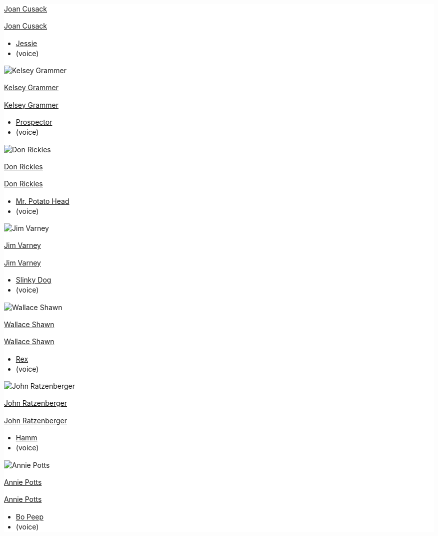 [Joan Cusack](https://www.imdb.com/name/nm0000349/?ref_=tt_cst_i_3)

[Joan Cusack](https://www.imdb.com/name/nm0000349/?ref_=tt_cst_t_3)

- [Jessie](https://www.imdb.com/title/tt0120363/characters/nm0000349/?ref_=tt_cst_c_3)
- (voice)

![Kelsey Grammer](https://m.media-amazon.com/images/M/MV5BMjEyNjkxODM5N15BMl5BanBnXkFtZTcwMTU3NDE1Mg@@._V1_QL75_UX140_CR0,2,140,140_.jpg)

[Kelsey Grammer](https://www.imdb.com/name/nm0001288/?ref_=tt_cst_i_4)

[Kelsey Grammer](https://www.imdb.com/name/nm0001288/?ref_=tt_cst_t_4)

- [Prospector](https://www.imdb.com/title/tt0120363/characters/nm0001288/?ref_=tt_cst_c_4)
- (voice)

![Don Rickles](https://m.media-amazon.com/images/M/MV5BMTY0NTk1NzY1M15BMl5BanBnXkFtZTcwNjk4NDMwNA@@._V1_QL75_UX140_CR0,11,140,140_.jpg)

[Don Rickles](https://www.imdb.com/name/nm0725543/?ref_=tt_cst_i_5)

[Don Rickles](https://www.imdb.com/name/nm0725543/?ref_=tt_cst_t_5)

- [Mr. Potato Head](https://www.imdb.com/title/tt0120363/characters/nm0725543/?ref_=tt_cst_c_5)
- (voice)

![Jim Varney](https://m.media-amazon.com/images/M/MV5BZTQ5MDdjMDAtNTU4YS00OWI3LWFlNDItYjk2ZTZhYTc2OGRiXkEyXkFqcGc@._V1_QL75_UX140_CR0,16,140,140_.jpg)

[Jim Varney](https://www.imdb.com/name/nm0001815/?ref_=tt_cst_i_6)

[Jim Varney](https://www.imdb.com/name/nm0001815/?ref_=tt_cst_t_6)

- [Slinky Dog](https://www.imdb.com/title/tt0120363/characters/nm0001815/?ref_=tt_cst_c_6)
- (voice)

![Wallace Shawn](https://m.media-amazon.com/images/M/MV5BMTc3MDYzMDQ1OF5BMl5BanBnXkFtZTcwMDQ3OTc1MQ@@._V1_QL75_UX140_CR0,7,140,140_.jpg)

[Wallace Shawn](https://www.imdb.com/name/nm0001728/?ref_=tt_cst_i_7)

[Wallace Shawn](https://www.imdb.com/name/nm0001728/?ref_=tt_cst_t_7)

- [Rex](https://www.imdb.com/title/tt0120363/characters/nm0001728/?ref_=tt_cst_c_7)
- (voice)

![John Ratzenberger](https://m.media-amazon.com/images/M/MV5BZjg1MGJhMmEtZjNkMy00NDA2LWE5ZjgtZGY1OThjNDQyYWQ0XkEyXkFqcGc@._V1_QL75_UX140_CR0,0,140,140_.jpg)

[John Ratzenberger](https://www.imdb.com/name/nm0001652/?ref_=tt_cst_i_8)

[John Ratzenberger](https://www.imdb.com/name/nm0001652/?ref_=tt_cst_t_8)

- [Hamm](https://www.imdb.com/title/tt0120363/characters/nm0001652/?ref_=tt_cst_c_8)
- (voice)

![Annie Potts](https://m.media-amazon.com/images/M/MV5BMjA0NjkyMDIzMF5BMl5BanBnXkFtZTcwNjc2NTUyMQ@@._V1_QL75_UX140_CR0,1,140,140_.jpg)

[Annie Potts](https://www.imdb.com/name/nm0001633/?ref_=tt_cst_i_9)

[Annie Potts](https://www.imdb.com/name/nm0001633/?ref_=tt_cst_t_9)

- [Bo Peep](https://www.imdb.com/title/tt0120363/characters/nm0001633/?ref_=tt_cst_c_9)
- (voice)
